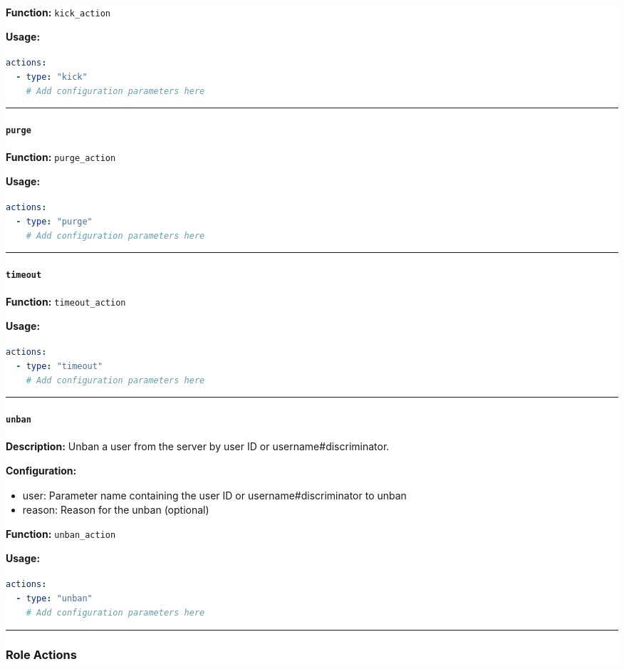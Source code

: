 **Function:** `kick_action`

**Usage:**
```yaml
actions:
  - type: "kick"
    # Add configuration parameters here
```

---

#### `purge`

**Function:** `purge_action`

**Usage:**
```yaml
actions:
  - type: "purge"
    # Add configuration parameters here
```

---

#### `timeout`

**Function:** `timeout_action`

**Usage:**
```yaml
actions:
  - type: "timeout"
    # Add configuration parameters here
```

---

#### `unban`

**Description:** Unban a user from the server by user ID or username#discriminator.

**Configuration:**
- user: Parameter name containing the user ID or username#discriminator to unban
- reason: Reason for the unban (optional)

**Function:** `unban_action`

**Usage:**
```yaml
actions:
  - type: "unban"
    # Add configuration parameters here
```

---


### Role Actions
